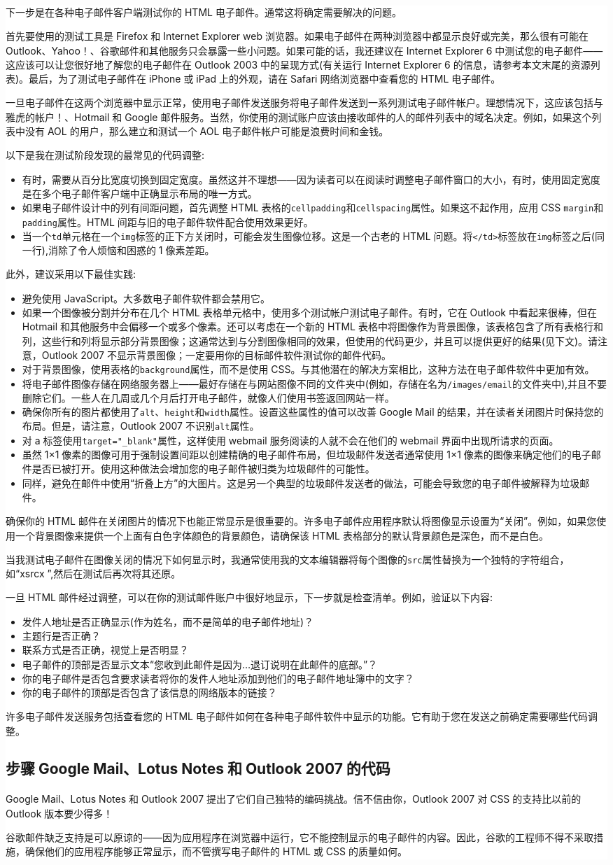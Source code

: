 下一步是在各种电子邮件客户端测试你的 HTML 电子邮件。通常这将确定需要解决的问题。

首先要使用的测试工具是 Firefox 和 Internet Explorer web 浏览器。如果电子邮件在两种浏览器中都显示良好或完美，那么很有可能在 Outlook、Yahoo！、谷歌邮件和其他服务只会暴露一些小问题。如果可能的话，我还建议在 Internet Explorer 6 中测试您的电子邮件——这应该可以让您很好地了解您的电子邮件在 Outlook 2003 中的呈现方式(有关运行 Internet Explorer 6 的信息，请参考本文末尾的资源列表)。最后，为了测试电子邮件在 iPhone 或 iPad 上的外观，请在 Safari 网络浏览器中查看您的 HTML 电子邮件。

一旦电子邮件在这两个浏览器中显示正常，使用电子邮件发送服务将电子邮件发送到一系列测试电子邮件帐户。理想情况下，这应该包括与雅虎的帐户！、Hotmail 和 Google 邮件服务。当然，你使用的测试账户应该由接收邮件的人的邮件列表中的域名决定。例如，如果这个列表中没有 AOL 的用户，那么建立和测试一个 AOL 电子邮件帐户可能是浪费时间和金钱。

以下是我在测试阶段发现的最常见的代码调整:

*   有时，需要从百分比宽度切换到固定宽度。虽然这并不理想——因为读者可以在阅读时调整电子邮件窗口的大小，有时，使用固定宽度是在多个电子邮件客户端中正确显示布局的唯一方式。
*   如果电子邮件设计中的列有间距问题，首先调整 HTML 表格的`cellpadding`和`cellspacing`属性。如果这不起作用，应用 CSS `margin`和`padding`属性。HTML 间距与旧的电子邮件软件配合使用效果更好。
*   当一个`td`单元格在一个`img`标签的正下方关闭时，可能会发生图像位移。这是一个古老的 HTML 问题。将`</td>`标签放在`img`标签之后(同一行),消除了令人烦恼和困惑的 1 像素差距。

此外，建议采用以下最佳实践:

*   避免使用 JavaScript。大多数电子邮件软件都会禁用它。
*   如果一个图像被分割并分布在几个 HTML 表格单元格中，使用多个测试帐户测试电子邮件。有时，它在 Outlook 中看起来很棒，但在 Hotmail 和其他服务中会偏移一个或多个像素。还可以考虑在一个新的 HTML 表格中将图像作为背景图像，该表格包含了所有表格行和列，这些行和列将显示部分背景图像；这通常达到与分割图像相同的效果，但使用的代码更少，并且可以提供更好的结果(见下文)。请注意，Outlook 2007 不显示背景图像；一定要用你的目标邮件软件测试你的邮件代码。
*   对于背景图像，使用表格的`background`属性，而不是使用 CSS。与其他潜在的解决方案相比，这种方法在电子邮件软件中更加有效。
*   将电子邮件图像存储在网络服务器上——最好存储在与网站图像不同的文件夹中(例如，存储在名为`/images/email`的文件夹中),并且不要删除它们。一些人在几周或几个月后打开电子邮件，就像人们使用书签返回网站一样。
*   确保你所有的图片都使用了`alt`、`height`和`width`属性。设置这些属性的值可以改善 Google Mail 的结果，并在读者关闭图片时保持您的布局。但是，请注意，Outlook 2007 不识别`alt`属性。
*   对 a 标签使用`target="_blank"`属性，这样使用 webmail 服务阅读的人就不会在他们的 webmail 界面中出现所请求的页面。
*   虽然 1×1 像素的图像可用于强制设置间距以创建精确的电子邮件布局，但垃圾邮件发送者通常使用 1×1 像素的图像来确定他们的电子邮件是否已被打开。使用这种做法会增加您的电子邮件被归类为垃圾邮件的可能性。
*   同样，避免在邮件中使用“折叠上方”的大图片。这是另一个典型的垃圾邮件发送者的做法，可能会导致您的电子邮件被解释为垃圾邮件。

确保你的 HTML 邮件在关闭图片的情况下也能正常显示是很重要的。许多电子邮件应用程序默认将图像显示设置为“关闭”。例如，如果您使用一个背景图像来提供一个上面有白色字体颜色的背景颜色，请确保该 HTML 表格部分的默认背景颜色是深色，而不是白色。

当我测试电子邮件在图像关闭的情况下如何显示时，我通常使用我的文本编辑器将每个图像的`src`属性替换为一个独特的字符组合，如“xsrcx ”,然后在测试后再次将其还原。

一旦 HTML 邮件经过调整，可以在你的测试邮件账户中很好地显示，下一步就是检查清单。例如，验证以下内容:

*   发件人地址是否正确显示(作为姓名，而不是简单的电子邮件地址)？
*   主题行是否正确？
*   联系方式是否正确，视觉上是否明显？
*   电子邮件的顶部是否显示文本“您收到此邮件是因为…退订说明在此邮件的底部。”？
*   你的电子邮件是否包含要求读者将你的发件人地址添加到他们的电子邮件地址簿中的文字？
*   你的电子邮件的顶部是否包含了该信息的网络版本的链接？

许多电子邮件发送服务包括查看您的 HTML 电子邮件如何在各种电子邮件软件中显示的功能。它有助于您在发送之前确定需要哪些代码调整。

## 步骤 Google Mail、Lotus Notes 和 Outlook 2007 的代码

Google Mail、Lotus Notes 和 Outlook 2007 提出了它们自己独特的编码挑战。信不信由你，Outlook 2007 对 CSS 的支持比以前的 Outlook 版本要少得多！

谷歌邮件缺乏支持是可以原谅的——因为应用程序在浏览器中运行，它不能控制显示的电子邮件的内容。因此，谷歌的工程师不得不采取措施，确保他们的应用程序能够正常显示，而不管撰写电子邮件的 HTML 或 CSS 的质量如何。
